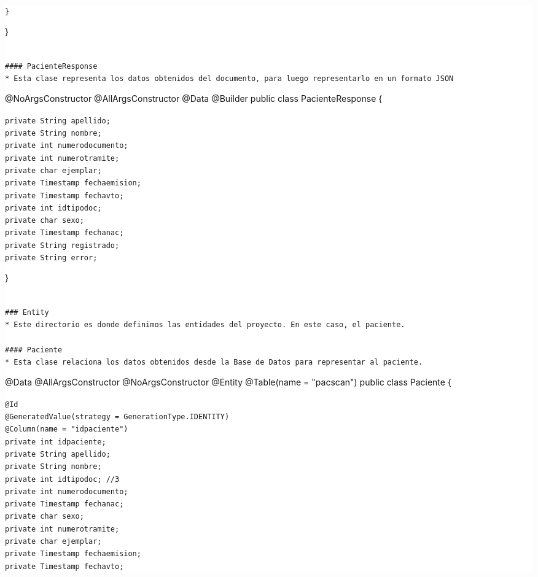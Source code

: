     }

}
```

#### PacienteResponse
* Esta clase representa los datos obtenidos del documento, para luego representarlo en un formato JSON
```
@NoArgsConstructor
@AllArgsConstructor
@Data
@Builder
public class PacienteResponse {

    private String apellido;
    private String nombre;
    private int numerodocumento;
    private int numerotramite;
    private char ejemplar;
    private Timestamp fechaemision;
    private Timestamp fechavto;
    private int idtipodoc;
    private char sexo;
    private Timestamp fechanac;
    private String registrado;
    private String error;
}
```

### Entity
* Este directorio es donde definimos las entidades del proyecto. En este caso, el paciente.

#### Paciente
* Esta clase relaciona los datos obtenidos desde la Base de Datos para representar al paciente.

```
@Data
@AllArgsConstructor
@NoArgsConstructor
@Entity
@Table(name = "pacscan")
public class Paciente {

    @Id
    @GeneratedValue(strategy = GenerationType.IDENTITY)
    @Column(name = "idpaciente")
    private int idpaciente;
    private String apellido;
    private String nombre;
    private int idtipodoc; //3
    private int numerodocumento;
    private Timestamp fechanac;
    private char sexo;
    private int numerotramite;
    private char ejemplar;
    private Timestamp fechaemision;
    private Timestamp fechavto;
    